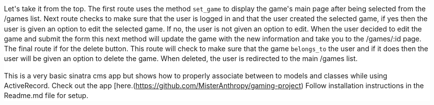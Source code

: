 Let's take it from the top. The first route uses the method `set_game` to display the game's main page after being selected from the /games list. Next route checks to make sure that the user is logged in and that the user created the selected game, if yes then the user is given an option to edit the selected game. If no, the user is not given an option to edit. When the user decided to edit the game and submit the form this next method will update the game with the new information and take you to the /games/:id page. The final route if for the delete button. This route will check to make sure that the game `belongs_to` the user and if it does then the user will be given an option to delete the game. When deleted, the user is redirected to the main /games list. 
 
This is a very basic sinatra cms app but shows how to properly associate between to models and classes while using ActiveRecord. Check out the app [here.(https://github.com/MisterAnthropy/gaming-project) Follow installation instructions in the Readme.md file for setup.

